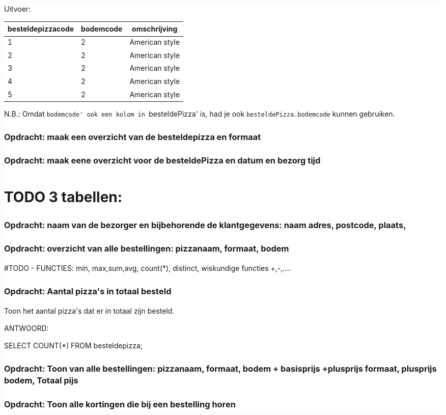 
Uitvoer:

| besteldepizzacode | bodemcode | omschrijving   |
|-------------------|-----------|----------------|
| 1                 | 2         | American style |
| 2                 | 2         | American style |
| 3                 | 2         | American style |
| 4                 | 2         | American style |
| 5                 | 2         | American style |




N.B.: Omdat `bodemcode' ook een kolom in `besteldePizza' is, had je ook `besteldePizza.bodemcode` kunnen gebruiken.



### Opdracht: maak een overzicht van de besteldepizza en formaat

### Opdracht: maak eene overzicht voor de besteldePizza en datum en bezorg tijd



# TODO 3 tabellen:

### Opdracht: naam van de bezorger en bijbehorende de klantgegevens: naam adres, postcode, plaats,


### Opdracht: overzicht van alle bestellingen: pizzanaam, formaat, bodem


#TODO -	FUNCTIES: min, max,sum,avg, count(*), distinct, wiskundige functies +,-,....


### Opdracht: Aantal pizza's in totaal besteld
Toon het aantal pizza's dat er in totaal zijn besteld.

ANTWOORD:

SELECT COUNT(*) 
FROM besteldepizza;

### Opdracht: Toon van alle bestellingen: pizzanaam, formaat, bodem + basisprijs +plusprijs formaat, plusprijs bodem, Totaal pijs

### Opdracht: Toon alle kortingen die bij een bestelling horen

